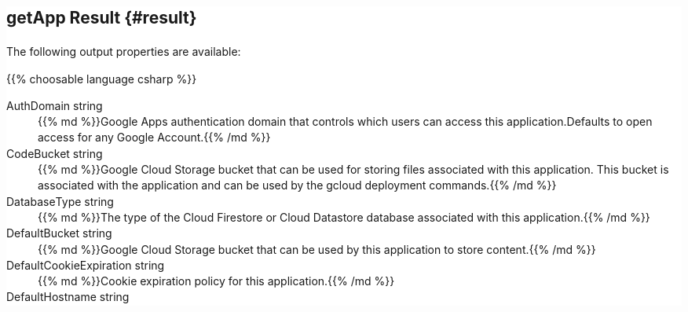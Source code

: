 


## getApp Result {#result}

The following output properties are available:



{{% choosable language csharp %}}
<dl class="resources-properties"><dt class="property-"
            title="">
        <span id="authdomain_csharp">
<a href="#authdomain_csharp" style="color: inherit; text-decoration: inherit;">Auth<wbr>Domain</a>
</span>
        <span class="property-indicator"></span>
        <span class="property-type">string</span>
    </dt>
    <dd>{{% md %}}Google Apps authentication domain that controls which users can access this application.Defaults to open access for any Google Account.{{% /md %}}</dd><dt class="property-"
            title="">
        <span id="codebucket_csharp">
<a href="#codebucket_csharp" style="color: inherit; text-decoration: inherit;">Code<wbr>Bucket</a>
</span>
        <span class="property-indicator"></span>
        <span class="property-type">string</span>
    </dt>
    <dd>{{% md %}}Google Cloud Storage bucket that can be used for storing files associated with this application. This bucket is associated with the application and can be used by the gcloud deployment commands.{{% /md %}}</dd><dt class="property-"
            title="">
        <span id="databasetype_csharp">
<a href="#databasetype_csharp" style="color: inherit; text-decoration: inherit;">Database<wbr>Type</a>
</span>
        <span class="property-indicator"></span>
        <span class="property-type">string</span>
    </dt>
    <dd>{{% md %}}The type of the Cloud Firestore or Cloud Datastore database associated with this application.{{% /md %}}</dd><dt class="property-"
            title="">
        <span id="defaultbucket_csharp">
<a href="#defaultbucket_csharp" style="color: inherit; text-decoration: inherit;">Default<wbr>Bucket</a>
</span>
        <span class="property-indicator"></span>
        <span class="property-type">string</span>
    </dt>
    <dd>{{% md %}}Google Cloud Storage bucket that can be used by this application to store content.{{% /md %}}</dd><dt class="property-"
            title="">
        <span id="defaultcookieexpiration_csharp">
<a href="#defaultcookieexpiration_csharp" style="color: inherit; text-decoration: inherit;">Default<wbr>Cookie<wbr>Expiration</a>
</span>
        <span class="property-indicator"></span>
        <span class="property-type">string</span>
    </dt>
    <dd>{{% md %}}Cookie expiration policy for this application.{{% /md %}}</dd><dt class="property-"
            title="">
        <span id="defaulthostname_csharp">
<a href="#defaulthostname_csharp" style="color: inherit; text-decoration: inherit;">Default<wbr>Hostname</a>
</span>
        <span class="property-indicator"></span>
        <span class="property-type">string</span>